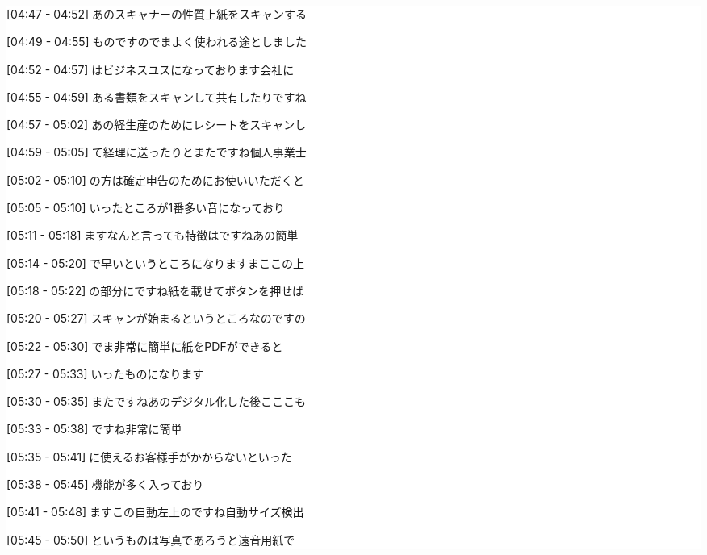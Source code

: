 [04:47 - 04:52]
あのスキャナーの性質上紙をスキャンする

[04:49 - 04:55]
ものですのでまよく使われる途としました

[04:52 - 04:57]
はビジネスユスになっております会社に

[04:55 - 04:59]
ある書類をスキャンして共有したりですね

[04:57 - 05:02]
あの経生産のためにレシートをスキャンし

[04:59 - 05:05]
て経理に送ったりとまたですね個人事業士

[05:02 - 05:10]
の方は確定申告のためにお使いいただくと

[05:05 - 05:10]
いったところが1番多い音になっており

[05:11 - 05:18]
ますなんと言っても特徴はですねあの簡単

[05:14 - 05:20]
で早いというところになりますまここの上

[05:18 - 05:22]
の部分にですね紙を載せてボタンを押せば

[05:20 - 05:27]
スキャンが始まるというところなのですの

[05:22 - 05:30]
でま非常に簡単に紙をPDFができると

[05:27 - 05:33]
いったものになります

[05:30 - 05:35]
またですねあのデジタル化した後こここも

[05:33 - 05:38]
ですね非常に簡単

[05:35 - 05:41]
に使えるお客様手がかからないといった

[05:38 - 05:45]
機能が多く入っており

[05:41 - 05:48]
ますこの自動左上のですね自動サイズ検出

[05:45 - 05:50]
というものは写真であろうと遠音用紙で
